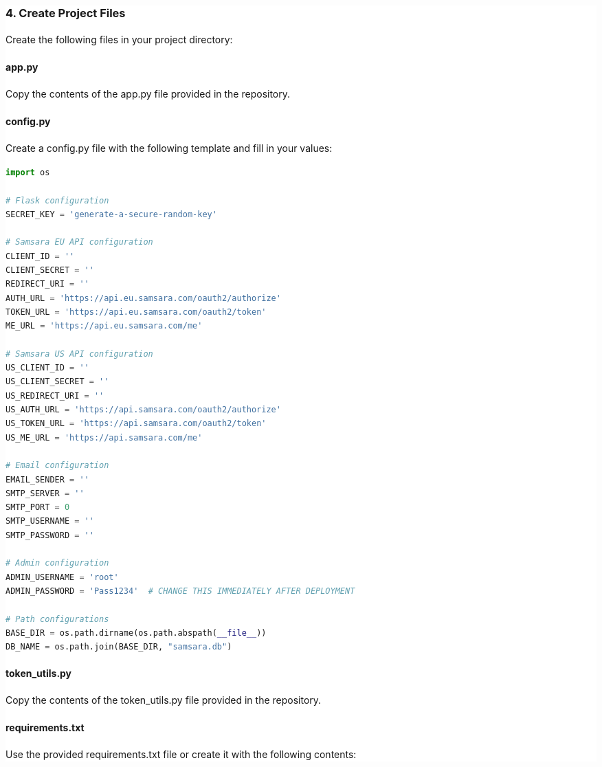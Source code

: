 ### 4. Create Project Files

Create the following files in your project directory:

#### app.py
Copy the contents of the app.py file provided in the repository.

#### config.py
Create a config.py file with the following template and fill in your values:

```python
import os

# Flask configuration
SECRET_KEY = 'generate-a-secure-random-key'

# Samsara EU API configuration
CLIENT_ID = ''
CLIENT_SECRET = ''
REDIRECT_URI = ''
AUTH_URL = 'https://api.eu.samsara.com/oauth2/authorize'
TOKEN_URL = 'https://api.eu.samsara.com/oauth2/token'
ME_URL = 'https://api.eu.samsara.com/me'

# Samsara US API configuration
US_CLIENT_ID = ''
US_CLIENT_SECRET = ''
US_REDIRECT_URI = ''
US_AUTH_URL = 'https://api.samsara.com/oauth2/authorize'
US_TOKEN_URL = 'https://api.samsara.com/oauth2/token'
US_ME_URL = 'https://api.samsara.com/me'

# Email configuration
EMAIL_SENDER = ''
SMTP_SERVER = ''
SMTP_PORT = 0
SMTP_USERNAME = ''
SMTP_PASSWORD = ''

# Admin configuration
ADMIN_USERNAME = 'root'
ADMIN_PASSWORD = 'Pass1234'  # CHANGE THIS IMMEDIATELY AFTER DEPLOYMENT

# Path configurations
BASE_DIR = os.path.dirname(os.path.abspath(__file__))
DB_NAME = os.path.join(BASE_DIR, "samsara.db")
```

#### token_utils.py
Copy the contents of the token_utils.py file provided in the repository.

#### requirements.txt
Use the provided requirements.txt file or create it with the following contents:
